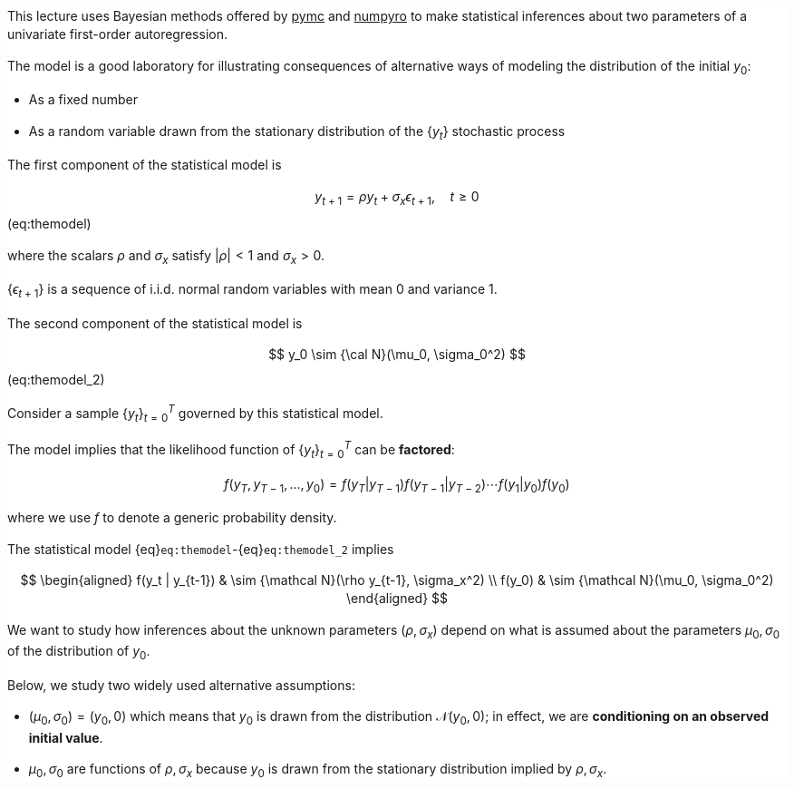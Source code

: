 This lecture uses Bayesian methods offered by [pymc](https://www.pymc.io/projects/docs/en/stable/) and [numpyro](https://num.pyro.ai/en/stable/) to make statistical inferences about two parameters of a univariate first-order autoregression.


The model is a good laboratory for illustrating
consequences of alternative ways of modeling the distribution of the initial  $y_0$:

- As a fixed number

- As a random variable drawn from the stationary distribution of the $\{y_t\}$ stochastic process


The first component of the statistical model is

$$
y_{t+1} = \rho y_t + \sigma_x \epsilon_{t+1}, \quad t \geq 0
$$ (eq:themodel)

where the scalars $\rho$ and $\sigma_x$ satisfy $|\rho| < 1$ and $\sigma_x > 0$.

$\{\epsilon_{t+1}\}$ is a sequence of i.i.d. normal random variables with mean $0$ and variance $1$.

The second component of the statistical model is

$$
y_0 \sim {\cal N}(\mu_0, \sigma_0^2)
$$ (eq:themodel_2)



Consider a sample $\{y_t\}_{t=0}^T$ governed by this statistical model.

The model
implies that the likelihood function of $\{y_t\}_{t=0}^T$ can be **factored**:

$$
f(y_T, y_{T-1}, \ldots, y_0) = f(y_T| y_{T-1}) f(y_{T-1}| y_{T-2}) \cdots f(y_1 | y_0 ) f(y_0)
$$

where we use $f$ to denote a generic probability density.

The  statistical model {eq}`eq:themodel`-{eq}`eq:themodel_2` implies

$$
\begin{aligned}
f(y_t | y_{t-1})  & \sim {\mathcal N}(\rho y_{t-1}, \sigma_x^2) \\
        f(y_0)  & \sim {\mathcal N}(\mu_0, \sigma_0^2)
\end{aligned}
$$

We want to study how inferences about the unknown parameters $(\rho, \sigma_x)$ depend on what is assumed about the parameters $\mu_0, \sigma_0$  of the distribution of $y_0$.

Below, we study two widely used alternative assumptions:

-  $(\mu_0,\sigma_0) = (y_0, 0)$ which means  that $y_0$ is  drawn from the distribution ${\mathcal N}(y_0, 0)$; in effect, we are **conditioning on an observed initial value**.

-  $\mu_0,\sigma_0$ are functions of $\rho, \sigma_x$ because $y_0$ is drawn from the stationary distribution implied by $\rho, \sigma_x$.
